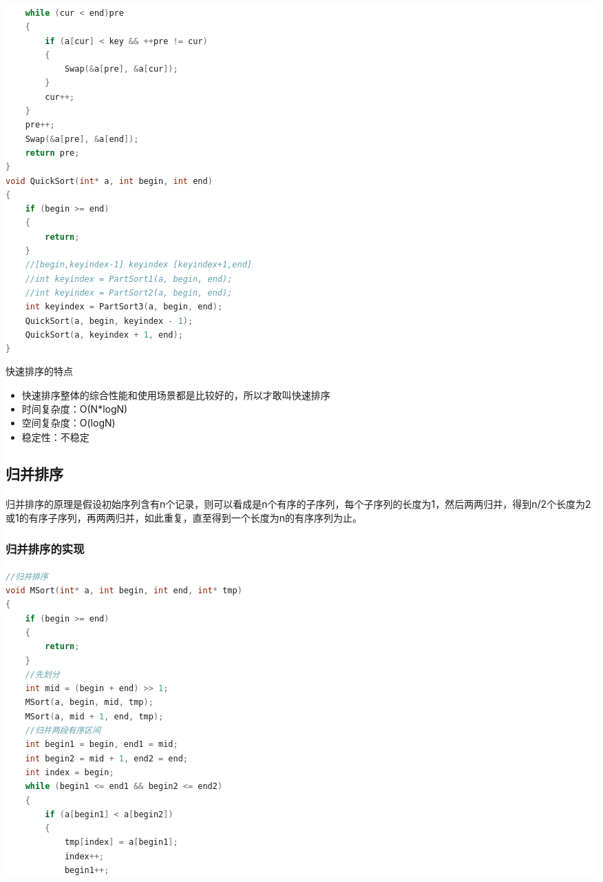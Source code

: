 ```c
	while (cur < end)pre
	{
		if (a[cur] < key && ++pre != cur)
		{
			Swap(&a[pre], &a[cur]);
		}
		cur++;
	}
	pre++;
	Swap(&a[pre], &a[end]);
	return pre;
}
void QuickSort(int* a, int begin, int end)
{
	if (begin >= end)
	{
		return; 
	}
	//[begin,keyindex-1] keyindex [keyindex+1,end]
	//int keyindex = PartSort1(a, begin, end);
	//int keyindex = PartSort2(a, begin, end);
	int keyindex = PartSort3(a, begin, end);
	QuickSort(a, begin, keyindex - 1);
	QuickSort(a, keyindex + 1, end);
} 
```

快速排序的特点

- 快速排序整体的综合性能和使用场景都是比较好的，所以才敢叫快速排序
- 时间复杂度：O(N*logN)  
- 空间复杂度：O(logN)
- 稳定性：不稳定  

## 归并排序

归并排序的原理是假设初始序列含有n个记录，则可以看成是n个有序的子序列，每个子序列的长度为1，然后两两归并，得到n/2个长度为2或1的有序子序列，再两两归并，如此重复，直至得到一个长度为n的有序序列为止。

### 归并排序的实现

```c
//归并排序
void MSort(int* a, int begin, int end, int* tmp)
{
	if (begin >= end)
	{
		return;
	}
	//先划分
	int mid = (begin + end) >> 1;
	MSort(a, begin, mid, tmp);
	MSort(a, mid + 1, end, tmp);
	//归并两段有序区间
	int begin1 = begin, end1 = mid;
	int begin2 = mid + 1, end2 = end;
	int index = begin;
	while (begin1 <= end1 && begin2 <= end2)
	{
		if (a[begin1] < a[begin2])
		{
			tmp[index] = a[begin1];
			index++;
			begin1++;
```
